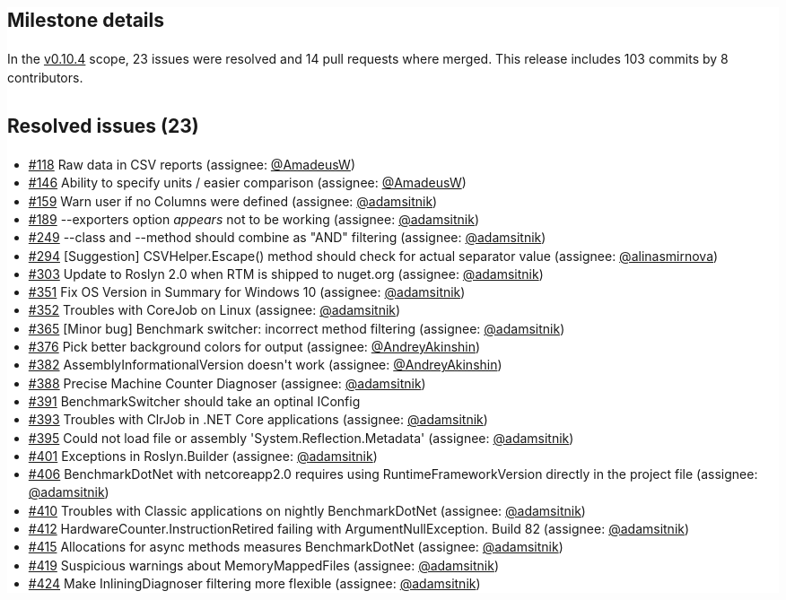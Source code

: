 ## Milestone details

In the [v0.10.4](https://github.com/dotnet/BenchmarkDotNet/issues?q=milestone:v0.10.4) scope, 
23 issues were resolved and 14 pull requests where merged.
This release includes 103 commits by 8 contributors.

## Resolved issues (23)

* [#118](https://github.com/dotnet/BenchmarkDotNet/issues/118) Raw data in CSV reports (assignee: [@AmadeusW](https://github.com/AmadeusW))
* [#146](https://github.com/dotnet/BenchmarkDotNet/issues/146) Ability to specify units / easier comparison (assignee: [@AmadeusW](https://github.com/AmadeusW))
* [#159](https://github.com/dotnet/BenchmarkDotNet/issues/159) Warn user if no Columns were defined (assignee: [@adamsitnik](https://github.com/adamsitnik))
* [#189](https://github.com/dotnet/BenchmarkDotNet/issues/189) --exporters option *appears* not to be working (assignee: [@adamsitnik](https://github.com/adamsitnik))
* [#249](https://github.com/dotnet/BenchmarkDotNet/issues/249) --class and --method should combine as "AND" filtering (assignee: [@adamsitnik](https://github.com/adamsitnik))
* [#294](https://github.com/dotnet/BenchmarkDotNet/issues/294) [Suggestion] CSVHelper.Escape() method should check for actual separator value (assignee: [@alinasmirnova](https://github.com/alinasmirnova))
* [#303](https://github.com/dotnet/BenchmarkDotNet/issues/303) Update to Roslyn 2.0 when RTM is shipped to nuget.org (assignee: [@adamsitnik](https://github.com/adamsitnik))
* [#351](https://github.com/dotnet/BenchmarkDotNet/issues/351) Fix OS Version in Summary for Windows 10 (assignee: [@adamsitnik](https://github.com/adamsitnik))
* [#352](https://github.com/dotnet/BenchmarkDotNet/issues/352) Troubles with CoreJob on Linux (assignee: [@adamsitnik](https://github.com/adamsitnik))
* [#365](https://github.com/dotnet/BenchmarkDotNet/issues/365) [Minor bug] Benchmark switcher: incorrect method filtering (assignee: [@adamsitnik](https://github.com/adamsitnik))
* [#376](https://github.com/dotnet/BenchmarkDotNet/issues/376) Pick better background colors for output (assignee: [@AndreyAkinshin](https://github.com/AndreyAkinshin))
* [#382](https://github.com/dotnet/BenchmarkDotNet/issues/382) AssemblyInformationalVersion doesn't work (assignee: [@AndreyAkinshin](https://github.com/AndreyAkinshin))
* [#388](https://github.com/dotnet/BenchmarkDotNet/issues/388) Precise Machine Counter Diagnoser (assignee: [@adamsitnik](https://github.com/adamsitnik))
* [#391](https://github.com/dotnet/BenchmarkDotNet/issues/391) BenchmarkSwitcher should take an optinal IConfig
* [#393](https://github.com/dotnet/BenchmarkDotNet/issues/393) Troubles with ClrJob in .NET Core applications (assignee: [@adamsitnik](https://github.com/adamsitnik))
* [#395](https://github.com/dotnet/BenchmarkDotNet/issues/395) Could not load file or assembly 'System.Reflection.Metadata' (assignee: [@adamsitnik](https://github.com/adamsitnik))
* [#401](https://github.com/dotnet/BenchmarkDotNet/issues/401) Exceptions in Roslyn.Builder (assignee: [@adamsitnik](https://github.com/adamsitnik))
* [#406](https://github.com/dotnet/BenchmarkDotNet/issues/406) BenchmarkDotNet with netcoreapp2.0 requires using RuntimeFrameworkVersion directly in the project file (assignee: [@adamsitnik](https://github.com/adamsitnik))
* [#410](https://github.com/dotnet/BenchmarkDotNet/issues/410) Troubles with Classic applications on nightly BenchmarkDotNet (assignee: [@adamsitnik](https://github.com/adamsitnik))
* [#412](https://github.com/dotnet/BenchmarkDotNet/issues/412) HardwareCounter.InstructionRetired failing with ArgumentNullException. Build 82 (assignee: [@adamsitnik](https://github.com/adamsitnik))
* [#415](https://github.com/dotnet/BenchmarkDotNet/issues/415) Allocations for async methods measures BenchmarkDotNet (assignee: [@adamsitnik](https://github.com/adamsitnik))
* [#419](https://github.com/dotnet/BenchmarkDotNet/issues/419) Suspicious warnings about MemoryMappedFiles (assignee: [@adamsitnik](https://github.com/adamsitnik))
* [#424](https://github.com/dotnet/BenchmarkDotNet/issues/424) Make InliningDiagnoser filtering more flexible (assignee: [@adamsitnik](https://github.com/adamsitnik))
